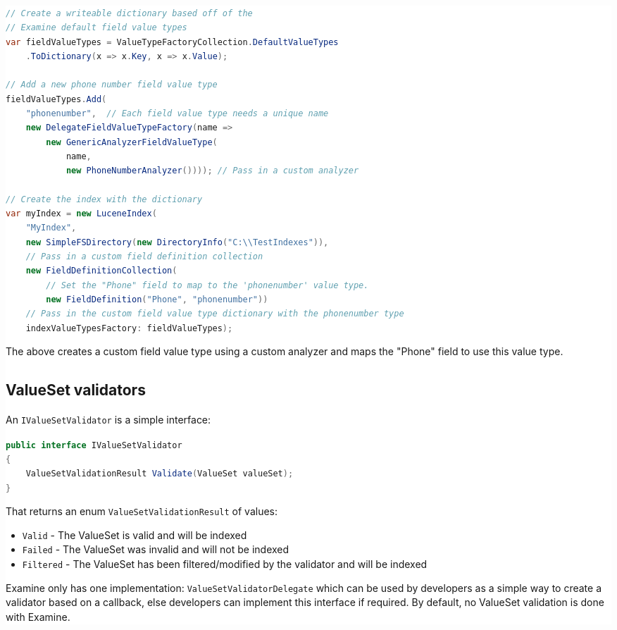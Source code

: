 ```cs
// Create a writeable dictionary based off of the 
// Examine default field value types
var fieldValueTypes = ValueTypeFactoryCollection.DefaultValueTypes
    .ToDictionary(x => x.Key, x => x.Value);

// Add a new phone number field value type
fieldValueTypes.Add(
    "phonenumber",  // Each field value type needs a unique name
    new DelegateFieldValueTypeFactory(name =>
        new GenericAnalyzerFieldValueType(
            name, 
            new PhoneNumberAnalyzer()))); // Pass in a custom analyzer

// Create the index with the dictionary
var myIndex = new LuceneIndex(
    "MyIndex",
    new SimpleFSDirectory(new DirectoryInfo("C:\\TestIndexes")),
    // Pass in a custom field definition collection
    new FieldDefinitionCollection(            
        // Set the "Phone" field to map to the 'phonenumber' value type.
        new FieldDefinition("Phone", "phonenumber"))
    // Pass in the custom field value type dictionary with the phonenumber type
    indexValueTypesFactory: fieldValueTypes);
```

The above creates a custom field value type using a custom analyzer and maps the "Phone" field to use this value type.

## ValueSet validators

An `IValueSetValidator` is a simple interface: 

```cs
public interface IValueSetValidator
{
    ValueSetValidationResult Validate(ValueSet valueSet);
}
```

That returns an enum `ValueSetValidationResult` of values: 

* `Valid` - The ValueSet is valid and will be indexed
* `Failed` - The ValueSet was invalid and will not be indexed
* `Filtered` - The ValueSet has been filtered/modified by the validator and will be indexed

Examine only has one implementation: `ValueSetValidatorDelegate` which can be used by developers as a simple way to create a validator based on a callback, else developers can implement this interface if required. By default, no ValueSet validation is done with Examine.
